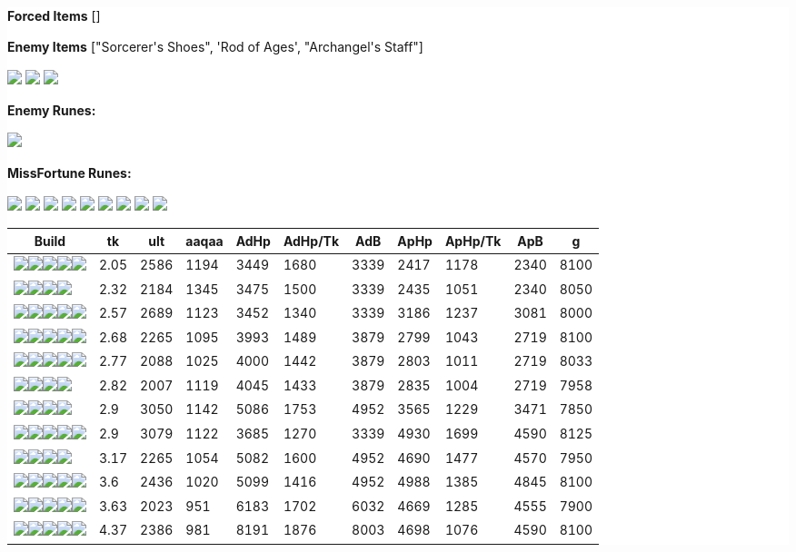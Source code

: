 
**Forced Items** []








**Enemy Items** ["Sorcerer's Shoes", 'Rod of Ages', "Archangel's Staff"]





![](/item/3020.png)
![](/item/6657.png)
![](/item/3003.png)



**Enemy Runes:**





![](/StatMods/StatModsArmorIcon.png)



**MissFortune Runes:**


![](/Styles/Sorcery/ArcaneComet/ArcaneComet.png)
![](/Styles/Sorcery/ManaflowBand/ManaflowBand.png)
![](/Styles/Sorcery/AbsoluteFocus/AbsoluteFocus.png)
![](/Styles/Sorcery/GatheringStorm/GatheringStorm.png)
![](/Styles/Domination/EyeballCollection/EyeballCollection.png)
![](/Styles/Domination/TreasureHunter/TreasureHunter.png)
![](/StatMods/StatModsAdaptiveForceIcon.png)
![](/StatMods/StatModsAdaptiveForceIcon.png)
![](/StatMods/StatModsArmorIcon.png)





 Build |tk|ult|aaqaa|AdHp|AdHp/Tk|AdB|ApHp|ApHp/Tk|ApB|g
-|-|-|-|-|-|-|-|-|-|-
![](/item/6672.png)![](/item/6675.png)![](/item/1053.png)![](/item/1055.png)![](/item/1036.png)|2.05|2586|1194|3449|1680|3339|2417|1178|2340|8100
![](/item/6672.png)![](/item/3153.png)![](/item/1055.png)![](/item/1038.png)|2.32|2184|1345|3475|1500|3339|2435|1051|2340|8050
![](/item/3091.png)![](/item/6691.png)![](/item/1053.png)![](/item/1055.png)![](/item/1036.png)|2.57|2689|1123|3452|1340|3339|3186|1237|3081|8000
![](/item/6672.png)![](/item/3161.png)![](/item/1053.png)![](/item/1055.png)![](/item/1036.png)|2.68|2265|1095|3993|1489|3879|2799|1043|2719|8100
![](/item/6672.png)![](/item/3078.png)![](/item/1053.png)![](/item/1055.png)![](/item/1036.png)|2.77|2088|1025|4000|1442|3879|2803|1011|2719|8033
![](/item/3153.png)![](/item/3078.png)![](/item/1055.png)![](/item/1037.png)|2.82|2007|1119|4045|1433|3879|2835|1004|2719|7958
![](/item/6673.png)![](/item/6691.png)![](/item/1055.png)![](/item/1038.png)|2.9|3050|1142|5086|1753|4952|3565|1229|3471|7850
![](/item/3156.png)![](/item/6691.png)![](/item/1053.png)![](/item/1055.png)![](/item/1037.png)|2.9|3079|1122|3685|1270|3339|4930|1699|4590|8125
![](/item/6673.png)![](/item/3091.png)![](/item/1055.png)![](/item/1038.png)|3.17|2265|1054|5082|1600|4952|4690|1477|4570|7950
![](/item/6673.png)![](/item/3139.png)![](/item/1055.png)![](/item/1038.png)![](/item/1036.png)|3.6|2436|1020|5099|1416|4952|4988|1385|4845|8100
![](/item/3026.png)![](/item/3091.png)![](/item/1053.png)![](/item/1055.png)![](/item/1036.png)|3.63|2023|951|6183|1702|6032|4669|1285|4555|7900
![](/item/6673.png)![](/item/3026.png)![](/item/1055.png)![](/item/1038.png)![](/item/1036.png)|4.37|2386|981|8191|1876|8003|4698|1076|4590|8100